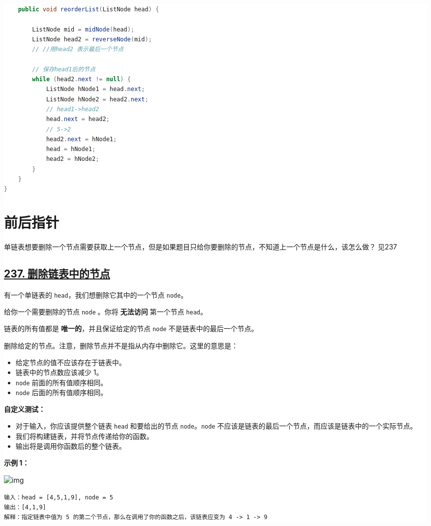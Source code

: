 ~~~java
    public void reorderList(ListNode head) {
        
        ListNode mid = midNode(head);
        ListNode head2 = reverseNode(mid);
        // //用head2 表示最后一个节点

        // 保存head1后的节点
        while (head2.next != null) {
            ListNode hNode1 = head.next;
            ListNode hNode2 = head2.next;
            // head1->head2
            head.next = head2;
            // 5->2
            head2.next = hNode1;
            head = hNode1;
            head2 = hNode2;
        }
    }
}
~~~

# 前后指针

单链表想要删除一个节点需要获取上一个节点，但是如果题目只给你要删除的节点，不知道上一个节点是什么，该怎么做？ 见237

## [237. 删除链表中的节点](https://leetcode.cn/problems/delete-node-in-a-linked-list/)



有一个单链表的 `head`，我们想删除它其中的一个节点 `node`。

给你一个需要删除的节点 `node` 。你将 **无法访问** 第一个节点 `head`。

链表的所有值都是 **唯一的**，并且保证给定的节点 `node` 不是链表中的最后一个节点。

删除给定的节点。注意，删除节点并不是指从内存中删除它。这里的意思是：

- 给定节点的值不应该存在于链表中。
- 链表中的节点数应该减少 1。
- `node` 前面的所有值顺序相同。
- `node` 后面的所有值顺序相同。

**自定义测试：**

- 对于输入，你应该提供整个链表 `head` 和要给出的节点 `node`。`node` 不应该是链表的最后一个节点，而应该是链表中的一个实际节点。
- 我们将构建链表，并将节点传递给你的函数。
- 输出将是调用你函数后的整个链表。

**示例 1：**

![img](https://assets.leetcode.com/uploads/2020/09/01/node1.jpg)

```
输入：head = [4,5,1,9], node = 5
输出：[4,1,9]
解释：指定链表中值为 5 的第二个节点，那么在调用了你的函数之后，该链表应变为 4 -> 1 -> 9
```
